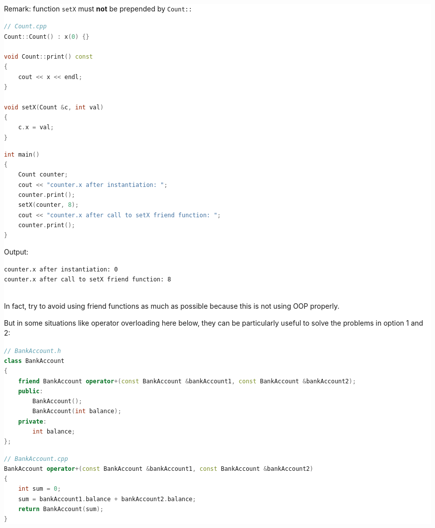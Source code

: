 Remark: function `setX` must **not** be prepended by `Count::`

```cpp
// Count.cpp
Count::Count() : x(0) {}

void Count::print() const
{
    cout << x << endl;
}

void setX(Count &c, int val)
{
    c.x = val;
}
```
```cpp
int main()
{
    Count counter;
    cout << "counter.x after instantiation: ";
    counter.print();
    setX(counter, 8);
    cout << "counter.x after call to setX friend function: ";
    counter.print();
}
```
Output:
```
counter.x after instantiation: 0
counter.x after call to setX friend function: 8
```
<br>
In fact, try to avoid using friend functions as much as possible because this is not using OOP properly.

But in some situations like operator overloading here below, they can be particularly useful to solve the problems in option 1 and 2:

```cpp
// BankAccount.h
class BankAccount
{
    friend BankAccount operator+(const BankAccount &bankAccount1, const BankAccount &bankAccount2);
    public:
        BankAccount();
        BankAccount(int balance);
    private:
        int balance;
};
```

```cpp
// BankAccount.cpp
BankAccount operator+(const BankAccount &bankAccount1, const BankAccount &bankAccount2)
{
    int sum = 0;
    sum = bankAccount1.balance + bankAccount2.balance;
    return BankAccount(sum);
}
```
